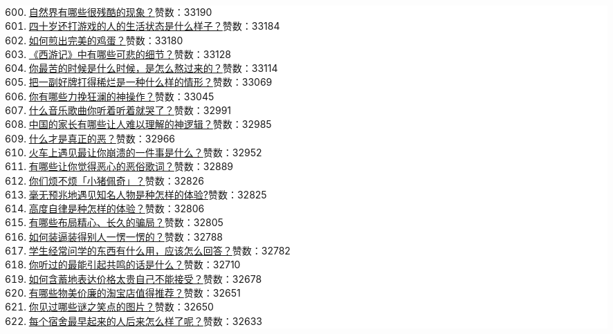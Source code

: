 600. [自然界有哪些很残酷的现象？](https://www.zhihu.com/question/27183659/answer/122308257)赞数：33190
601. [四十岁还打游戏的人的生活状态是什么样子？](https://www.zhihu.com/question/68666119/answer/365326419)赞数：33184
602. [如何煎出完美的鸡蛋？](https://www.zhihu.com/question/21190731/answer/39277876)赞数：33180
603. [《西游记》中有哪些可悲的细节？](https://www.zhihu.com/question/51682490/answer/127215332)赞数：33128
604. [你最苦的时候是什么时候，是怎么熬过来的？](https://www.zhihu.com/question/52515464/answer/135981515)赞数：33114
605. [把一副好牌打得稀烂是一种什么样的情形？](https://www.zhihu.com/question/264672384/answer/289278601)赞数：33069
606. [你有哪些力挽狂澜的神操作？](https://www.zhihu.com/question/62302505/answer/198596207)赞数：33045
607. [什么音乐歌曲你听着听着就哭了？](https://www.zhihu.com/question/267850742/answer/333966275)赞数：32991
608. [中国的家长有哪些让人难以理解的神逻辑？](https://www.zhihu.com/question/30602857/answer/196643225)赞数：32985
609. [什么才是真正的恶？](https://www.zhihu.com/question/53487831/answer/136112867)赞数：32966
610. [火车上遇见最让你崩溃的一件事是什么？](https://www.zhihu.com/question/34019332/answer/102285596)赞数：32952
611. [有哪些让你觉得恶心的恶俗歌词？](https://www.zhihu.com/question/55147202/answer/415610882)赞数：32889
612. [你们烦不烦「小猪佩奇」？](https://www.zhihu.com/question/274188233/answer/378766811)赞数：32826
613. [毫无预兆地遇见知名人物是种怎样的体验?](https://www.zhihu.com/question/36777782/answer/285284437)赞数：32825
614. [高度自律是种怎样的体验？](https://www.zhihu.com/question/31170586/answer/147703323)赞数：32806
615. [有哪些布局精心、长久的骗局？](https://www.zhihu.com/question/39295324/answer/82367848)赞数：32805
616. [如何装逼装得别人一愣一愣的？](https://www.zhihu.com/question/37104257/answer/109662392)赞数：32788
617. [学生经常问学的东西有什么用，应该怎么回答？](https://www.zhihu.com/question/38415284/answer/76745916)赞数：32782
618. [你听过的最能引起共鸣的话是什么？](https://www.zhihu.com/question/37496011/answer/80767589)赞数：32710
619. [如何含蓄地表达价格太贵自己不能接受？](https://www.zhihu.com/question/34604690/answer/87947810)赞数：32678
620. [有哪些物美价廉的淘宝店值得推荐？](https://www.zhihu.com/question/35216653/answer/80070605)赞数：32651
621. [你见过哪些谜之笑点的图片？](https://www.zhihu.com/question/41432739/answer/95703458)赞数：32650
622. [每个宿舍最早起来的人后来怎么样了呢？](https://www.zhihu.com/question/266230601/answer/326112813)赞数：32633
